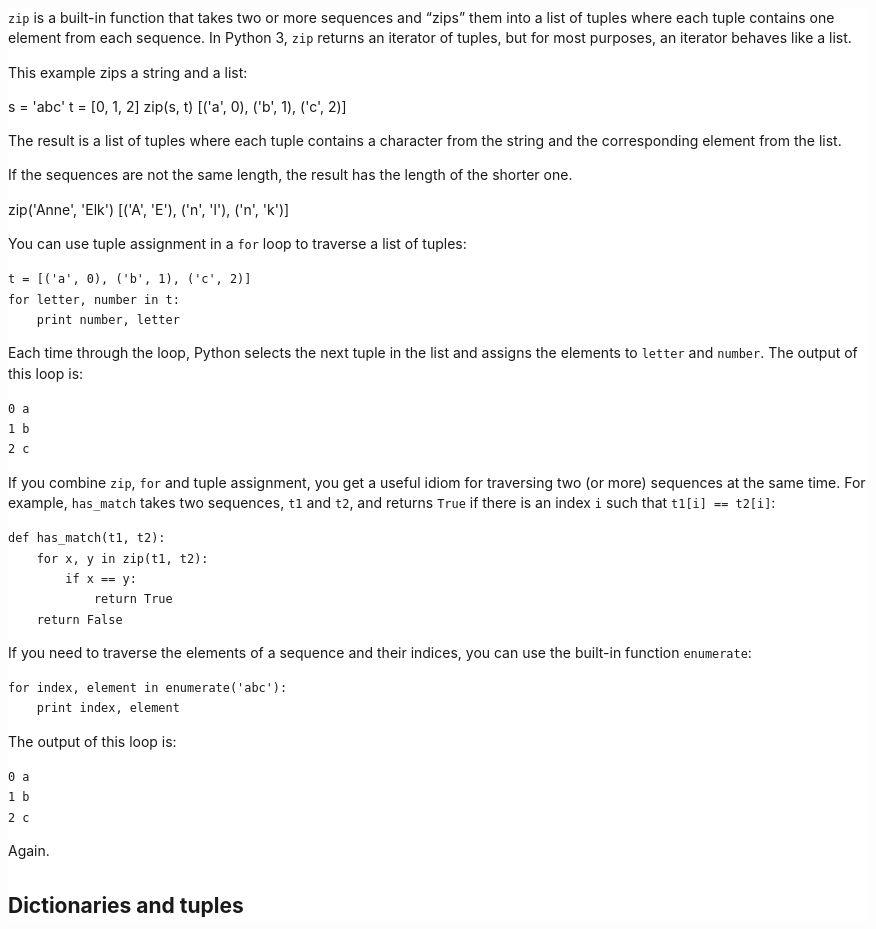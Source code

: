 ``zip`` is a built-in function that takes two or more sequences and “zips” them into a list of tuples where each tuple contains one element from each sequence. In Python 3, ``zip`` returns an iterator of tuples, but for most purposes, an iterator behaves like a list.

This example zips a string and a list:

s = 'abc'
t = [0, 1, 2]
zip(s, t)
    [('a', 0), ('b', 1), ('c', 2)]

The result is a list of tuples where each tuple contains a character from the string and the corresponding element from the list.

If the sequences are not the same length, the result has the length of the shorter one.

zip('Anne', 'Elk')
    [('A', 'E'), ('n', 'l'), ('n', 'k')]

You can use tuple assignment in a ``for`` loop to traverse a list of tuples:

    t = [('a', 0), ('b', 1), ('c', 2)]
    for letter, number in t:
        print number, letter

Each time through the loop, Python selects the next tuple in the list and assigns the elements to ``letter`` and ``number``. The output of this loop is:

    0 a
    1 b
    2 c

If you combine ``zip``, ``for`` and tuple assignment, you get a useful idiom for traversing two (or more) sequences at the same time. For example, `has_match` takes two sequences, ``t1`` and ``t2``, and returns ``True`` if there is an index ``i`` such that ``t1[i] == t2[i]``:

    def has_match(t1, t2):
        for x, y in zip(t1, t2):
            if x == y:
                return True
        return False

If you need to traverse the elements of a sequence and their indices, you can use the built-in function ``enumerate``:

    for index, element in enumerate('abc'):
        print index, element

The output of this loop is:

    0 a
    1 b
    2 c

Again.

## Dictionaries and tuples 

